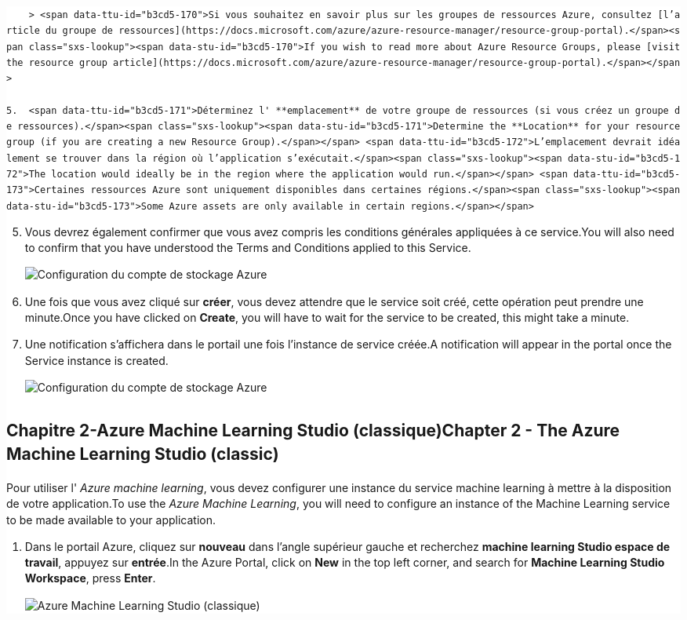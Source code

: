         > <span data-ttu-id="b3cd5-170">Si vous souhaitez en savoir plus sur les groupes de ressources Azure, consultez [l’article du groupe de ressources](https://docs.microsoft.com/azure/azure-resource-manager/resource-group-portal).</span><span class="sxs-lookup"><span data-stu-id="b3cd5-170">If you wish to read more about Azure Resource Groups, please [visit the resource group article](https://docs.microsoft.com/azure/azure-resource-manager/resource-group-portal).</span></span>
    
    5.  <span data-ttu-id="b3cd5-171">Déterminez l' **emplacement** de votre groupe de ressources (si vous créez un groupe de ressources).</span><span class="sxs-lookup"><span data-stu-id="b3cd5-171">Determine the **Location** for your resource group (if you are creating a new Resource Group).</span></span> <span data-ttu-id="b3cd5-172">L’emplacement devrait idéalement se trouver dans la région où l’application s’exécutait.</span><span class="sxs-lookup"><span data-stu-id="b3cd5-172">The location would ideally be in the region where the application would run.</span></span> <span data-ttu-id="b3cd5-173">Certaines ressources Azure sont uniquement disponibles dans certaines régions.</span><span class="sxs-lookup"><span data-stu-id="b3cd5-173">Some Azure assets are only available in certain regions.</span></span>

5.  <span data-ttu-id="b3cd5-174">Vous devrez également confirmer que vous avez compris les conditions générales appliquées à ce service.</span><span class="sxs-lookup"><span data-stu-id="b3cd5-174">You will also need to confirm that you have understood the Terms and Conditions applied to this Service.</span></span>

    ![Configuration du compte de stockage Azure](images/AzureLabs-Lab7-3.png)

6.  <span data-ttu-id="b3cd5-176">Une fois que vous avez cliqué sur **créer**, vous devez attendre que le service soit créé, cette opération peut prendre une minute.</span><span class="sxs-lookup"><span data-stu-id="b3cd5-176">Once you have clicked on **Create**, you will have to wait for the service to be created, this might take a minute.</span></span>

7.  <span data-ttu-id="b3cd5-177">Une notification s’affichera dans le portail une fois l’instance de service créée.</span><span class="sxs-lookup"><span data-stu-id="b3cd5-177">A notification will appear in the portal once the Service instance is created.</span></span>

    ![Configuration du compte de stockage Azure](images/AzureLabs-Lab7-4.png)

## <a name="chapter-2---the-azure-machine-learning-studio--classic"></a><span data-ttu-id="b3cd5-179">Chapitre 2-Azure Machine Learning Studio (classique)</span><span class="sxs-lookup"><span data-stu-id="b3cd5-179">Chapter 2 - The Azure Machine Learning Studio  (classic)</span></span>

<span data-ttu-id="b3cd5-180">Pour utiliser l' *Azure machine learning*, vous devez configurer une instance du service machine learning à mettre à la disposition de votre application.</span><span class="sxs-lookup"><span data-stu-id="b3cd5-180">To use the *Azure Machine Learning*, you will need to configure an instance of the Machine Learning service to be made available to your application.</span></span>

1.  <span data-ttu-id="b3cd5-181">Dans le portail Azure, cliquez sur **nouveau** dans l’angle supérieur gauche et recherchez **machine learning Studio espace de travail**, appuyez sur **entrée**.</span><span class="sxs-lookup"><span data-stu-id="b3cd5-181">In the Azure Portal, click on **New** in the top left corner, and search for **Machine Learning Studio Workspace**, press **Enter**.</span></span>

    ![Azure Machine Learning Studio (classique)](images/AzureLabs-Lab7-5.png)
